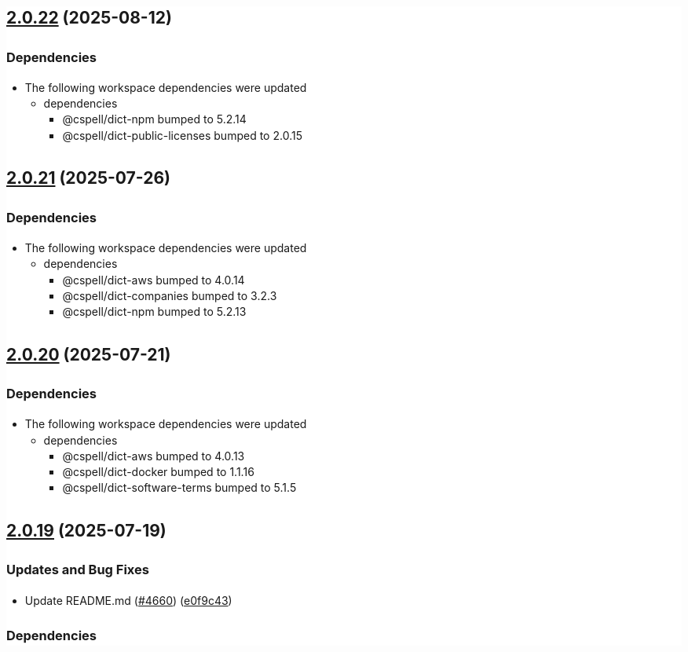 ## [2.0.22](https://github.com/streetsidesoftware/cspell-dicts/compare/@cspell/dict-cspell-bundle@2.0.21...@cspell/dict-cspell-bundle@2.0.22) (2025-08-12)


### Dependencies

* The following workspace dependencies were updated
  * dependencies
    * @cspell/dict-npm bumped to 5.2.14
    * @cspell/dict-public-licenses bumped to 2.0.15

## [2.0.21](https://github.com/streetsidesoftware/cspell-dicts/compare/@cspell/dict-cspell-bundle@2.0.20...@cspell/dict-cspell-bundle@2.0.21) (2025-07-26)


### Dependencies

* The following workspace dependencies were updated
  * dependencies
    * @cspell/dict-aws bumped to 4.0.14
    * @cspell/dict-companies bumped to 3.2.3
    * @cspell/dict-npm bumped to 5.2.13

## [2.0.20](https://github.com/streetsidesoftware/cspell-dicts/compare/@cspell/dict-cspell-bundle@2.0.19...@cspell/dict-cspell-bundle@2.0.20) (2025-07-21)


### Dependencies

* The following workspace dependencies were updated
  * dependencies
    * @cspell/dict-aws bumped to 4.0.13
    * @cspell/dict-docker bumped to 1.1.16
    * @cspell/dict-software-terms bumped to 5.1.5

## [2.0.19](https://github.com/streetsidesoftware/cspell-dicts/compare/@cspell/dict-cspell-bundle@2.0.18...@cspell/dict-cspell-bundle@2.0.19) (2025-07-19)


### Updates and Bug Fixes

* Update README.md ([#4660](https://github.com/streetsidesoftware/cspell-dicts/issues/4660)) ([e0f9c43](https://github.com/streetsidesoftware/cspell-dicts/commit/e0f9c43f2dc0170a118dfe3a5008d3cf017e36ce))


### Dependencies
